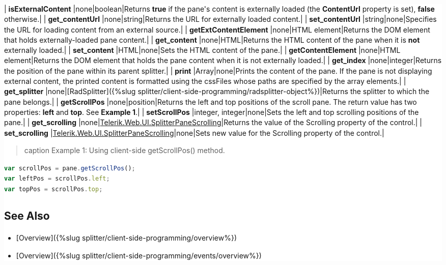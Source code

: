 | **isExternalContent** |none|boolean|Returns **true** if the pane's content is externally loaded (the **ContentUrl** property is set), **false** otherwise.|
| **get_contentUrl** |none|string|Returns the URL for externally loaded content.|
| **set_contentUrl** |string|none|Specifies the URL for loading content from an external source.|
| **getExtContentElement** |none|HTML element|Returns the DOM element that holds externally-loaded pane content.|
| **get_content** |none|HTML|Returns the HTML content of the pane when it is **not** externally loaded.|
| **set_content** |HTML|none|Sets the HTML content of the pane.|
| **getContentElement** |none|HTML element|Returns the DOM element that holds the pane content when it is not externally loaded.|
| **get_index** |none|integer|Returns the position of the pane within its parent splitter.|
| **print** |Array|none|Prints the content of the pane. If the pane is not displaying external content, the printed content is formatted using the cssFiles whose paths are specified by the array elements.|
| **get_splitter** |none|[RadSplitter]({%slug splitter/client-side-programming/radsplitter-object%})|Returns the splitter to which the pane belongs.|
| **getScrollPos** |none|position|Returns the left and top positions of the scroll pane. The return value has two properties: **left** and **top**. See **Example 1**.|
| **setScrollPos** |integer, integer|none|Sets the left and top scrolling positions of the pane.|
| **get_scrolling** |none|[Telerik.Web.UI.SplitterPaneScrolling](https://www.telerik.com/help/aspnet-ajax/t_telerik_web_ui_splitterpanescrolling.html)|Returns the value of the Scrolling property of the control.|
| **set_scrolling** |[Telerik.Web.UI.SplitterPaneScrolling](https://www.telerik.com/help/aspnet-ajax/t_telerik_web_ui_splitterpanescrolling.html)|none|Sets new value for the Scrolling property of the control.|

>caption Example 1: Using client-side getScrollPos() method.

````JavaScript	
var scrollPos = pane.getScrollPos();
var leftPos = scrollPos.left;
var topPos = scrollPos.top;				
````

## See Also

 * [Overview]({%slug splitter/client-side-programming/overview%})

 * [Overview]({%slug splitter/client-side-programming/events/overview%})
